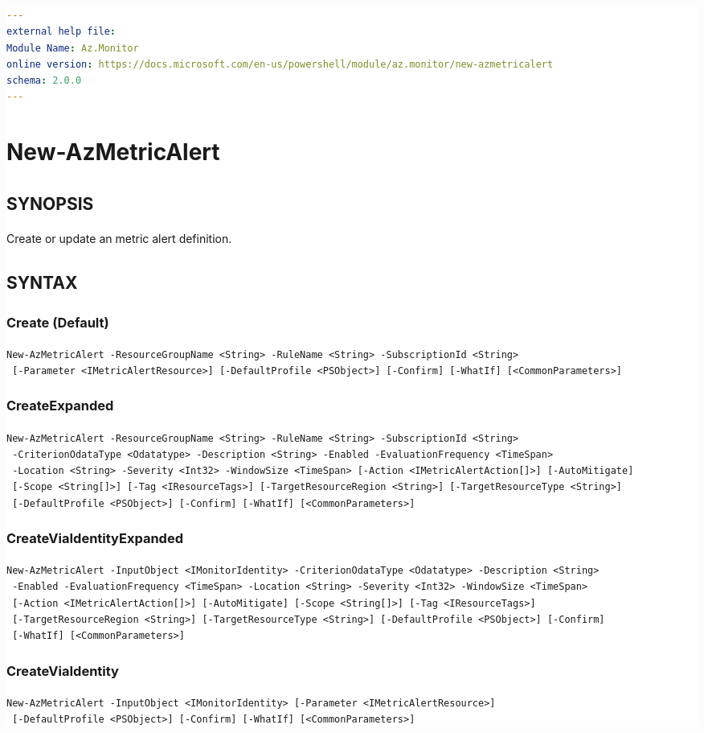 ```yaml
---
external help file:
Module Name: Az.Monitor
online version: https://docs.microsoft.com/en-us/powershell/module/az.monitor/new-azmetricalert
schema: 2.0.0
---
```


# New-AzMetricAlert

## SYNOPSIS
Create or update an metric alert definition.

## SYNTAX

### Create (Default)
```
New-AzMetricAlert -ResourceGroupName <String> -RuleName <String> -SubscriptionId <String>
 [-Parameter <IMetricAlertResource>] [-DefaultProfile <PSObject>] [-Confirm] [-WhatIf] [<CommonParameters>]
```

### CreateExpanded
```
New-AzMetricAlert -ResourceGroupName <String> -RuleName <String> -SubscriptionId <String>
 -CriterionOdataType <Odatatype> -Description <String> -Enabled -EvaluationFrequency <TimeSpan>
 -Location <String> -Severity <Int32> -WindowSize <TimeSpan> [-Action <IMetricAlertAction[]>] [-AutoMitigate]
 [-Scope <String[]>] [-Tag <IResourceTags>] [-TargetResourceRegion <String>] [-TargetResourceType <String>]
 [-DefaultProfile <PSObject>] [-Confirm] [-WhatIf] [<CommonParameters>]
```

### CreateViaIdentityExpanded
```
New-AzMetricAlert -InputObject <IMonitorIdentity> -CriterionOdataType <Odatatype> -Description <String>
 -Enabled -EvaluationFrequency <TimeSpan> -Location <String> -Severity <Int32> -WindowSize <TimeSpan>
 [-Action <IMetricAlertAction[]>] [-AutoMitigate] [-Scope <String[]>] [-Tag <IResourceTags>]
 [-TargetResourceRegion <String>] [-TargetResourceType <String>] [-DefaultProfile <PSObject>] [-Confirm]
 [-WhatIf] [<CommonParameters>]
```

### CreateViaIdentity
```
New-AzMetricAlert -InputObject <IMonitorIdentity> [-Parameter <IMetricAlertResource>]
 [-DefaultProfile <PSObject>] [-Confirm] [-WhatIf] [<CommonParameters>]
```
